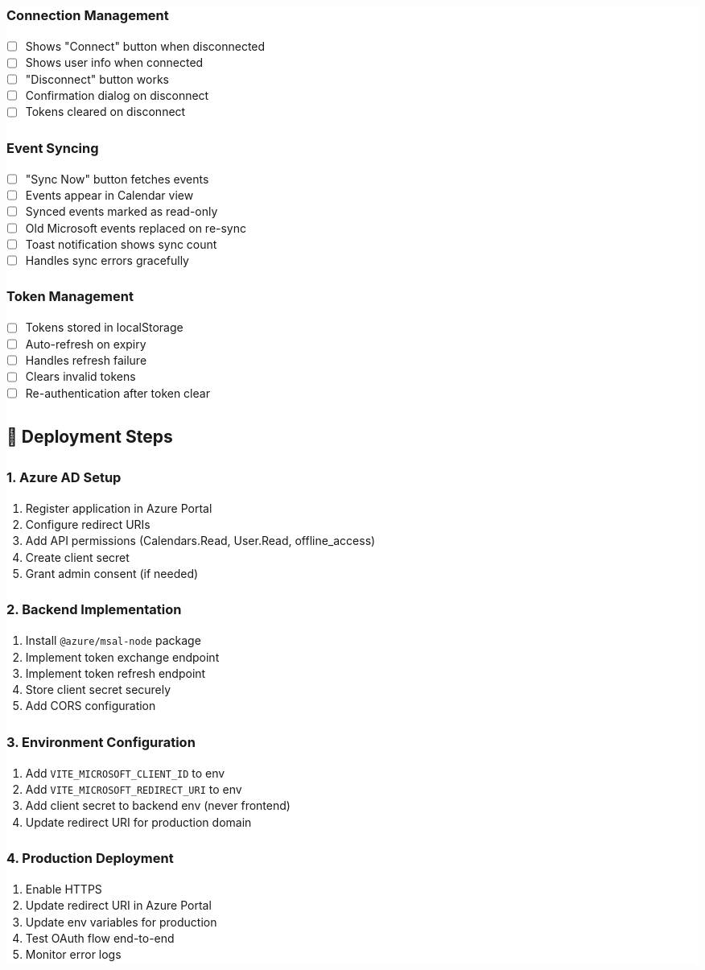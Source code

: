 ### Connection Management
- [ ] Shows "Connect" button when disconnected
- [ ] Shows user info when connected
- [ ] "Disconnect" button works
- [ ] Confirmation dialog on disconnect
- [ ] Tokens cleared on disconnect

### Event Syncing
- [ ] "Sync Now" button fetches events
- [ ] Events appear in Calendar view
- [ ] Synced events marked as read-only
- [ ] Old Microsoft events replaced on re-sync
- [ ] Toast notification shows sync count
- [ ] Handles sync errors gracefully

### Token Management
- [ ] Tokens stored in localStorage
- [ ] Auto-refresh on expiry
- [ ] Handles refresh failure
- [ ] Clears invalid tokens
- [ ] Re-authentication after token clear

## 🚀 Deployment Steps

### 1. Azure AD Setup
1. Register application in Azure Portal
2. Configure redirect URIs
3. Add API permissions (Calendars.Read, User.Read, offline_access)
4. Create client secret
5. Grant admin consent (if needed)

### 2. Backend Implementation
1. Install `@azure/msal-node` package
2. Implement token exchange endpoint
3. Implement token refresh endpoint
4. Store client secret securely
5. Add CORS configuration

### 3. Environment Configuration
1. Add `VITE_MICROSOFT_CLIENT_ID` to env
2. Add `VITE_MICROSOFT_REDIRECT_URI` to env
3. Add client secret to backend env (never frontend)
4. Update redirect URI for production domain

### 4. Production Deployment
1. Enable HTTPS
2. Update redirect URI in Azure Portal
3. Update env variables for production
4. Test OAuth flow end-to-end
5. Monitor error logs
